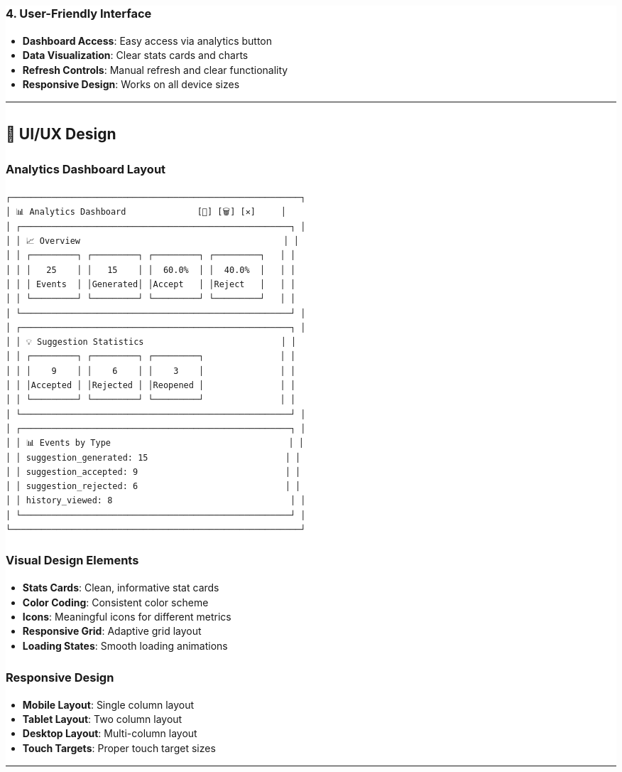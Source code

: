 ### **4. User-Friendly Interface**
- **Dashboard Access**: Easy access via analytics button
- **Data Visualization**: Clear stats cards and charts
- **Refresh Controls**: Manual refresh and clear functionality
- **Responsive Design**: Works on all device sizes

---

## 🎯 **UI/UX Design**

### **Analytics Dashboard Layout**
```
┌─────────────────────────────────────────────────────────┐
│ 📊 Analytics Dashboard              [🔄] [🗑️] [✕]     │
│ ┌─────────────────────────────────────────────────────┐ │
│ │ 📈 Overview                                        │ │
│ │ ┌─────────┐ ┌─────────┐ ┌─────────┐ ┌─────────┐   │ │
│ │ │   25    │ │   15    │ │  60.0%  │ │  40.0%  │   │ │
│ │ │ Events  │ │Generated│ │Accept   │ │Reject   │   │ │
│ │ └─────────┘ └─────────┘ └─────────┘ └─────────┘   │ │
│ └─────────────────────────────────────────────────────┘ │
│ ┌─────────────────────────────────────────────────────┐ │
│ │ 💡 Suggestion Statistics                           │ │
│ │ ┌─────────┐ ┌─────────┐ ┌─────────┐               │ │
│ │ │    9    │ │    6    │ │    3    │               │ │
│ │ │Accepted │ │Rejected │ │Reopened │               │ │
│ │ └─────────┘ └─────────┘ └─────────┘               │ │
│ └─────────────────────────────────────────────────────┘ │
│ ┌─────────────────────────────────────────────────────┐ │
│ │ 📊 Events by Type                                   │ │
│ │ suggestion_generated: 15                           │ │
│ │ suggestion_accepted: 9                             │ │
│ │ suggestion_rejected: 6                             │ │
│ │ history_viewed: 8                                   │ │
│ └─────────────────────────────────────────────────────┘ │
└─────────────────────────────────────────────────────────┘
```

### **Visual Design Elements**
- **Stats Cards**: Clean, informative stat cards
- **Color Coding**: Consistent color scheme
- **Icons**: Meaningful icons for different metrics
- **Responsive Grid**: Adaptive grid layout
- **Loading States**: Smooth loading animations

### **Responsive Design**
- **Mobile Layout**: Single column layout
- **Tablet Layout**: Two column layout
- **Desktop Layout**: Multi-column layout
- **Touch Targets**: Proper touch target sizes

---